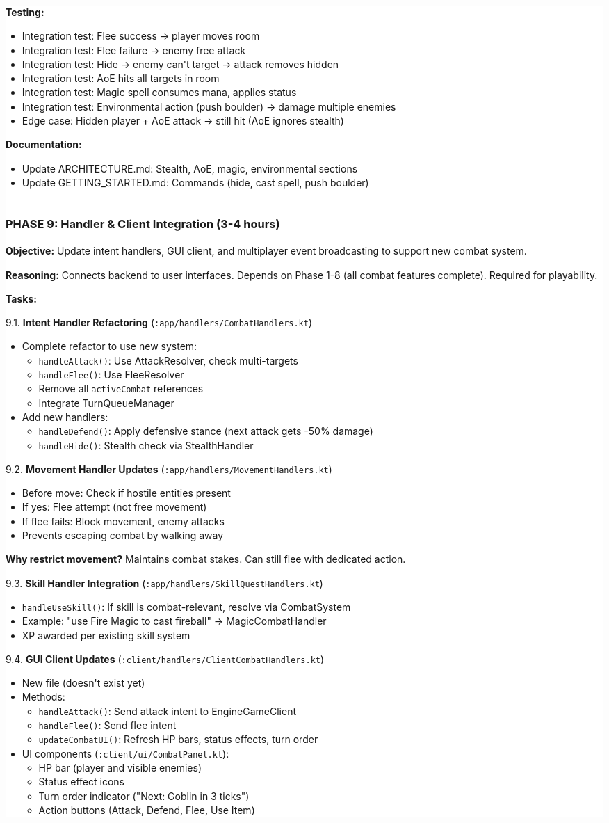 **Testing:**
- Integration test: Flee success → player moves room
- Integration test: Flee failure → enemy free attack
- Integration test: Hide → enemy can't target → attack removes hidden
- Integration test: AoE hits all targets in room
- Integration test: Magic spell consumes mana, applies status
- Integration test: Environmental action (push boulder) → damage multiple enemies
- Edge case: Hidden player + AoE attack → still hit (AoE ignores stealth)

**Documentation:**
- Update ARCHITECTURE.md: Stealth, AoE, magic, environmental sections
- Update GETTING_STARTED.md: Commands (hide, cast spell, push boulder)

---

### PHASE 9: Handler & Client Integration (3-4 hours)

**Objective:** Update intent handlers, GUI client, and multiplayer event broadcasting to support new combat system.

**Reasoning:** Connects backend to user interfaces. Depends on Phase 1-8 (all combat features complete). Required for playability.

**Tasks:**

9.1. **Intent Handler Refactoring** (`:app/handlers/CombatHandlers.kt`)
- Complete refactor to use new system:
  - `handleAttack()`: Use AttackResolver, check multi-targets
  - `handleFlee()`: Use FleeResolver
  - Remove all `activeCombat` references
  - Integrate TurnQueueManager
- Add new handlers:
  - `handleDefend()`: Apply defensive stance (next attack gets -50% damage)
  - `handleHide()`: Stealth check via StealthHandler

9.2. **Movement Handler Updates** (`:app/handlers/MovementHandlers.kt`)
- Before move: Check if hostile entities present
- If yes: Flee attempt (not free movement)
- If flee fails: Block movement, enemy attacks
- Prevents escaping combat by walking away

**Why restrict movement?** Maintains combat stakes. Can still flee with dedicated action.

9.3. **Skill Handler Integration** (`:app/handlers/SkillQuestHandlers.kt`)
- `handleUseSkill()`: If skill is combat-relevant, resolve via CombatSystem
- Example: "use Fire Magic to cast fireball" → MagicCombatHandler
- XP awarded per existing skill system

9.4. **GUI Client Updates** (`:client/handlers/ClientCombatHandlers.kt`)
- New file (doesn't exist yet)
- Methods:
  - `handleAttack()`: Send attack intent to EngineGameClient
  - `handleFlee()`: Send flee intent
  - `updateCombatUI()`: Refresh HP bars, status effects, turn order
- UI components (`:client/ui/CombatPanel.kt`):
  - HP bar (player and visible enemies)
  - Status effect icons
  - Turn order indicator ("Next: Goblin in 3 ticks")
  - Action buttons (Attack, Defend, Flee, Use Item)
